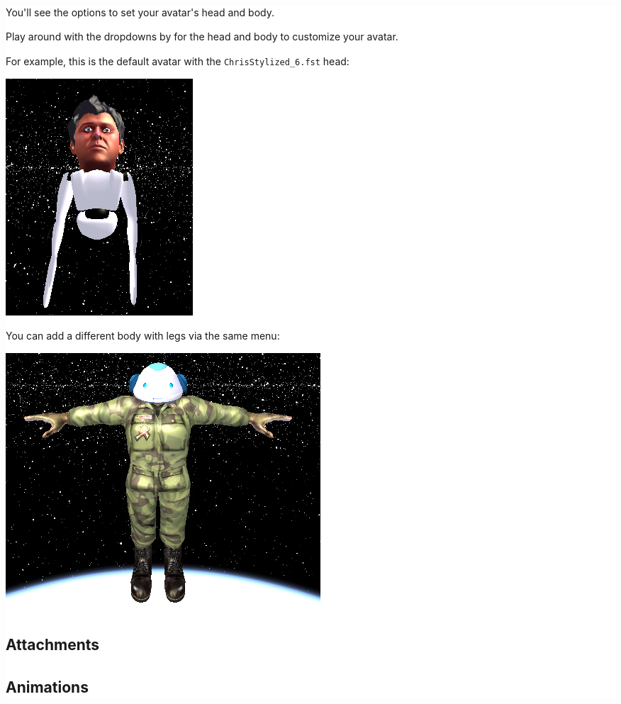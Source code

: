 You'll see the options to set your avatar's head and body. 

Play around with the dropdowns by for the head and body to customize your avatar. 

For example, this is the default avatar with the `ChrisStylized_6.fst` head:

![Chris Head](./images/ChrisStylized_6.png "Chris Head")

You can add a different body with legs via the same menu:

![Big Body](./images/body.png "Body")

## Attachments

## Animations
